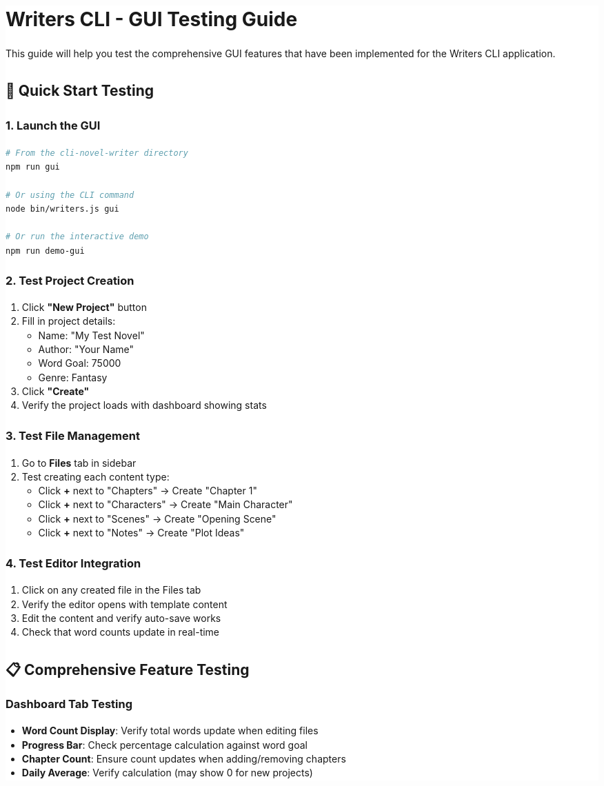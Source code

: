 # Writers CLI - GUI Testing Guide

This guide will help you test the comprehensive GUI features that have been implemented for the Writers CLI application.

## 🚀 Quick Start Testing

### 1. Launch the GUI
```bash
# From the cli-novel-writer directory
npm run gui

# Or using the CLI command
node bin/writers.js gui

# Or run the interactive demo
npm run demo-gui
```

### 2. Test Project Creation
1. Click **"New Project"** button
2. Fill in project details:
   - Name: "My Test Novel"
   - Author: "Your Name"
   - Word Goal: 75000
   - Genre: Fantasy
3. Click **"Create"**
4. Verify the project loads with dashboard showing stats

### 3. Test File Management
1. Go to **Files** tab in sidebar
2. Test creating each content type:
   - Click **+** next to "Chapters" → Create "Chapter 1"
   - Click **+** next to "Characters" → Create "Main Character"
   - Click **+** next to "Scenes" → Create "Opening Scene"
   - Click **+** next to "Notes" → Create "Plot Ideas"

### 4. Test Editor Integration
1. Click on any created file in the Files tab
2. Verify the editor opens with template content
3. Edit the content and verify auto-save works
4. Check that word counts update in real-time

## 📋 Comprehensive Feature Testing

### Dashboard Tab Testing
- **Word Count Display**: Verify total words update when editing files
- **Progress Bar**: Check percentage calculation against word goal
- **Chapter Count**: Ensure count updates when adding/removing chapters
- **Daily Average**: Verify calculation (may show 0 for new projects)
